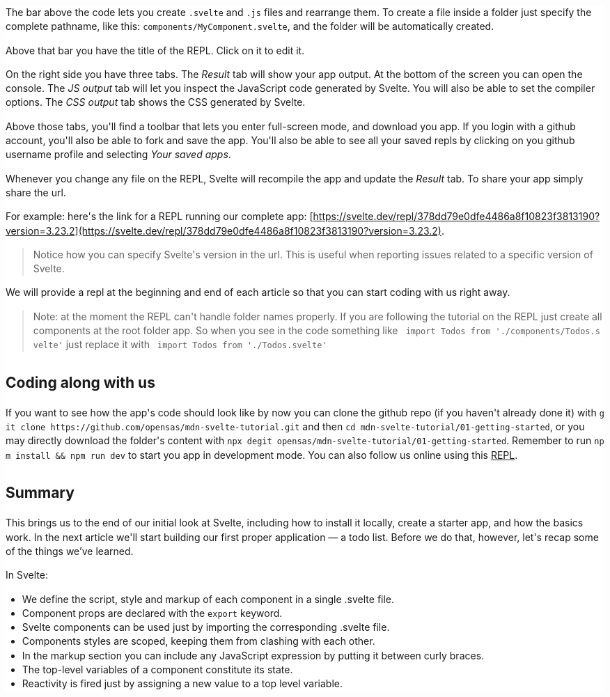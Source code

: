 The bar above the code lets you create `.svelte` and `.js` files and rearrange them. To create a file inside a folder just specify the complete pathname, like this: `components/MyComponent.svelte`, and the folder will be automatically created.

Above that bar you have the title of the REPL. Click on it to edit it.

On the right side you have three tabs. The _Result_ tab will show your app output. At the bottom of the screen you can open the console. The _JS output_ tab will let you inspect the JavaScript code generated by Svelte. You will also be able to set the compiler options. The _CSS output_ tab shows the CSS generated by Svelte.

Above those tabs, you'll find a toolbar that lets you enter full-screen mode, and download you app. If you login with a github account, you'll also be able to fork and save the app. You'll also be able to see all your saved repls by clicking on you github username profile and selecting _Your saved apps_.

Whenever you change any file on the REPL, Svelte will recompile the app and update the _Result_ tab. To share your app simply share the url.

For example: here's the link for a REPL running our complete app: [https://svelte.dev/repl/378dd79e0dfe4486a8f10823f3813190?version=3.23.2](https://svelte.dev/repl/378dd79e0dfe4486a8f10823f3813190?version=3.23.2).

> Notice how you can specify Svelte's version in the url. This is useful when reporting issues related to a specific version of Svelte.

We will provide a repl at the beginning and end of each article so that you can start coding with us right away.

> Note: at the moment the REPL can't handle folder names properly. If you are following the tutorial on the REPL just create all components at the root folder app. So when you see in the code something like ` import Todos from './components/Todos.svelte'` just replace it with ` import Todos from './Todos.svelte'`

## Coding along with us

If you want to see how the app's code should look like by now you can clone the github repo (if you haven't already done it) with `git clone https://github.com/opensas/mdn-svelte-tutorial.git` and then `cd mdn-svelte-tutorial/01-getting-started`, or you may directly download the folder's content with `npx degit opensas/mdn-svelte-tutorial/01-getting-started`. Remember to run `npm install && npm run dev` to start you app in development mode. You can also follow us online using this [REPL](https://svelte.dev/repl/fc68b4f059d34b9c84fa042d1cce586c?version=3.23.2).

## Summary

This brings us to the end of our initial look at Svelte, including how to install it locally, create a starter app, and how the basics work. In the next article we'll start building our first proper application — a todo list. Before we do that, however, let's recap some of the things we’ve learned.

In Svelte:

- We define the script, style and markup of each component in a single .svelte file.
- Component props are declared with the `export` keyword.
- Svelte components can be used just by importing the corresponding .svelte file.
- Components styles are scoped, keeping them from clashing with each other.
- In the markup section you can include any JavaScript expression by putting it between curly braces.
- The top-level variables of a component constitute its state.
- Reactivity is fired just by assigning a new value to a top level variable.
